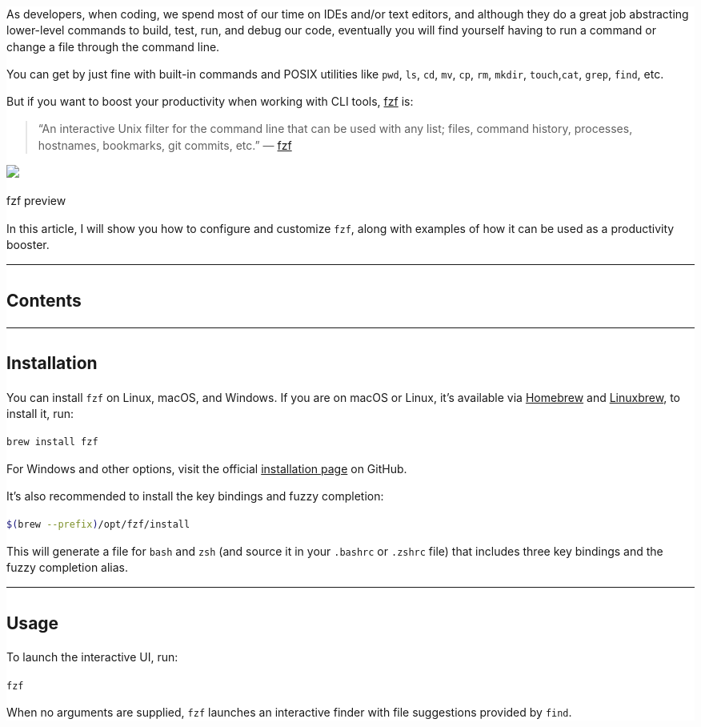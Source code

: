 As developers, when coding, we spend most of our time on IDEs and/or text editors, and although they do a great job abstracting lower-level commands to build, test, run, and debug our code, eventually you will find yourself having to run a command or change a file through the command line.

You can get by just fine with built-in commands and POSIX utilities like `pwd`, `ls`, `cd`, `mv`, `cp`, `rm`, `mkdir`, `touch`,`cat`, `grep`, `find`, etc.

But if you want to boost your productivity when working with CLI tools, [fzf](https://github.com/junegunn/fzf) is:

> “An interactive Unix filter for the command line that can be used with any list; files, command history, processes, hostnames, bookmarks, git commits, etc.” — [fzf](https://github.com/junegunn/fzf)

![](https://cdn-images-1.medium.com/max/800/1*K5hql_N_c55TTD3VwDeQMQ.png)

fzf preview

In this article, I will show you how to configure and customize `fzf`, along with examples of how it can be used as a productivity booster.

* * *

## Contents

* * *

## Installation

You can install `fzf` on Linux, macOS, and Windows. If you are on macOS or Linux, it’s available via [Homebrew](http://brew.sh/) and [Linuxbrew](http://linuxbrew.sh/), to install it, run:

```sh
brew install fzf
```

For Windows and other options, visit the official [installation page](https://github.com/junegunn/fzf#installation) on GitHub.

It’s also recommended to install the key bindings and fuzzy completion:

```sh
$(brew --prefix)/opt/fzf/install
```

This will generate a file for `bash` and `zsh` (and source it in your `.bashrc` or `.zshrc` file) that includes three key bindings and the fuzzy completion alias.

* * *

## Usage

To launch the interactive UI, run:

```sh
fzf
```

When no arguments are supplied, `fzf` launches an interactive finder with file suggestions provided by `find`.
